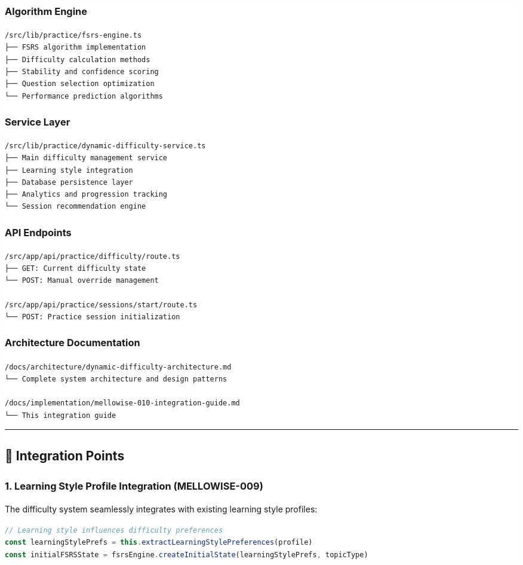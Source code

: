 ### Algorithm Engine
```
/src/lib/practice/fsrs-engine.ts
├── FSRS algorithm implementation
├── Difficulty calculation methods
├── Stability and confidence scoring
├── Question selection optimization
└── Performance prediction algorithms
```

### Service Layer
```
/src/lib/practice/dynamic-difficulty-service.ts
├── Main difficulty management service
├── Learning style integration
├── Database persistence layer
├── Analytics and progression tracking
└── Session recommendation engine
```

### API Endpoints
```
/src/app/api/practice/difficulty/route.ts
├── GET: Current difficulty state
└── POST: Manual override management

/src/app/api/practice/sessions/start/route.ts
└── POST: Practice session initialization
```

### Architecture Documentation
```
/docs/architecture/dynamic-difficulty-architecture.md
└── Complete system architecture and design patterns

/docs/implementation/mellowise-010-integration-guide.md
└── This integration guide
```

---

## 🔧 **Integration Points**

### 1. Learning Style Profile Integration (MELLOWISE-009)

The difficulty system seamlessly integrates with existing learning style profiles:

```typescript
// Learning style influences difficulty preferences
const learningStylePrefs = this.extractLearningStylePreferences(profile)
const initialFSRSState = fsrsEngine.createInitialState(learningStylePrefs, topicType)
```
